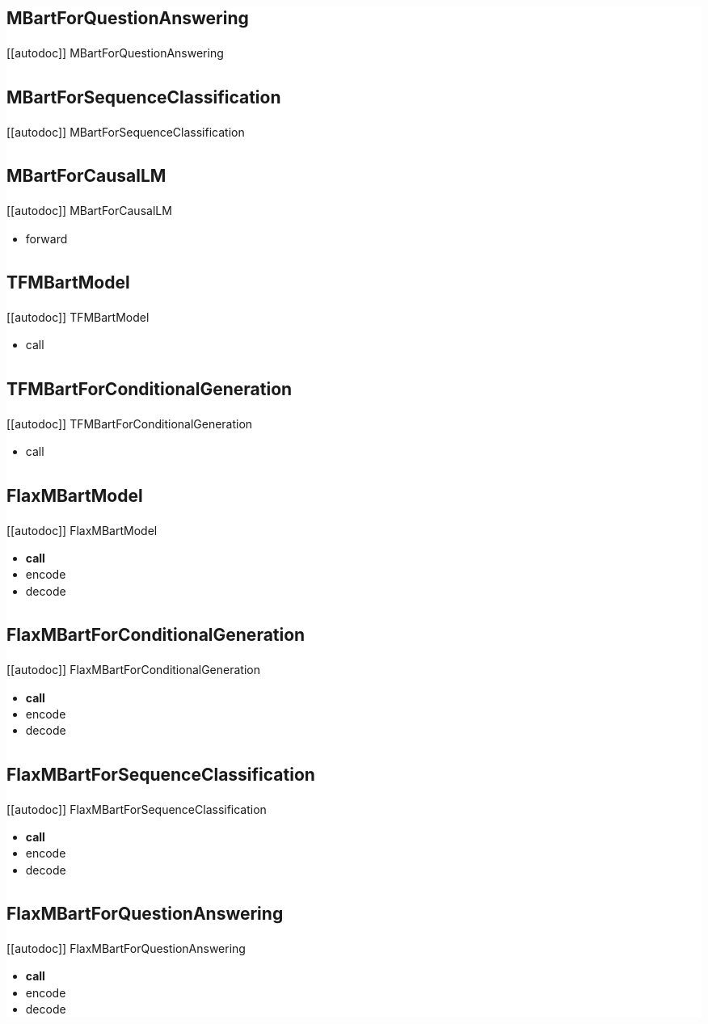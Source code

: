 ## MBartForQuestionAnswering

[[autodoc]] MBartForQuestionAnswering

## MBartForSequenceClassification

[[autodoc]] MBartForSequenceClassification

## MBartForCausalLM

[[autodoc]] MBartForCausalLM

- forward

</pt>
<tf>

## TFMBartModel

[[autodoc]] TFMBartModel

- call

## TFMBartForConditionalGeneration

[[autodoc]] TFMBartForConditionalGeneration

- call

</tf>
<jax>

## FlaxMBartModel

[[autodoc]] FlaxMBartModel

- __call__
- encode
- decode

## FlaxMBartForConditionalGeneration

[[autodoc]] FlaxMBartForConditionalGeneration

- __call__
- encode
- decode

## FlaxMBartForSequenceClassification

[[autodoc]] FlaxMBartForSequenceClassification

- __call__
- encode
- decode

## FlaxMBartForQuestionAnswering

[[autodoc]] FlaxMBartForQuestionAnswering

- __call__
- encode
- decode

</jax>
</frameworkcontent>